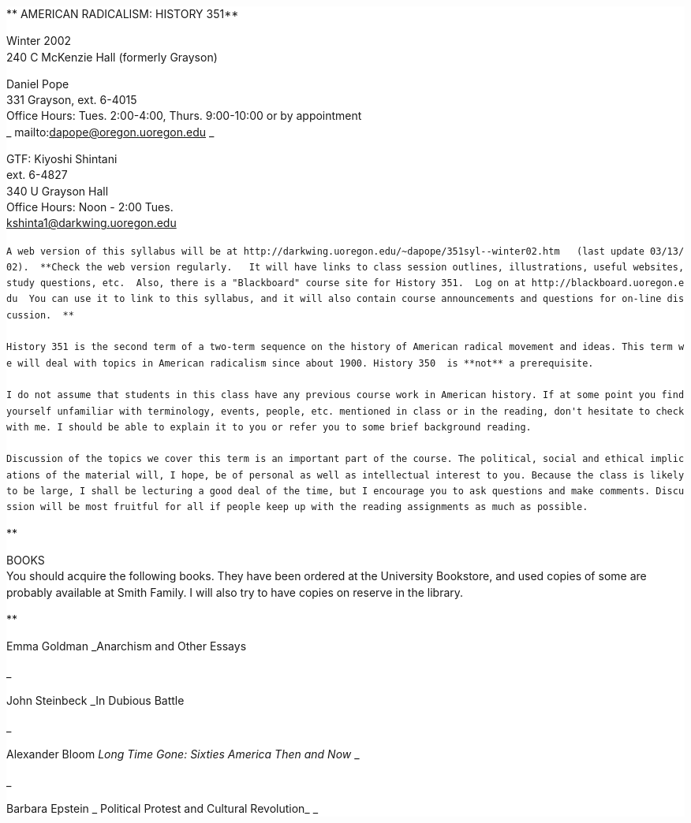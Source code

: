 **                     AMERICAN RADICALISM: HISTORY 351**

Winter 2002  
240 C McKenzie Hall (formerly Grayson)  
                                                                                                                                    
Daniel Pope  
  331 Grayson, ext. 6-4015  
 Office Hours: Tues. 2:00-4:00, Thurs. 9:00-10:00 or by appointment  
_  mailto:dapope@oregon.uoregon.edu _

GTF: Kiyoshi Shintani  
                    ext. 6-4827  
                    340 U Grayson Hall  
            Office Hours: Noon - 2:00 Tues.  
            kshinta1@darkwing.uoregon.edu

    A web version of this syllabus will be at http://darkwing.uoregon.edu/~dapope/351syl--winter02.htm   (last update 03/13/02).  **Check the web version regularly.   It will have links to class session outlines, illustrations, useful websites, study questions, etc.  Also, there is a "Blackboard" course site for History 351.  Log on at http://blackboard.uoregon.edu  You can use it to link to this syllabus, and it will also contain course announcements and questions for on-line discussion.  **

    History 351 is the second term of a two-term sequence on the history of American radical movement and ideas. This term we will deal with topics in American radicalism since about 1900. History 350  is **not** a prerequisite.

    I do not assume that students in this class have any previous course work in American history. If at some point you find yourself unfamiliar with terminology, events, people, etc. mentioned in class or in the reading, don't hesitate to check with me. I should be able to explain it to you or refer you to some brief background reading.

    Discussion of the topics we cover this term is an important part of the course. The political, social and ethical implications of the material will, I hope, be of personal as well as intellectual interest to you. Because the class is likely to be large, I shall be lecturing a good deal of the time, but I encourage you to ask questions and make comments. Discussion will be most fruitful for all if people keep up with the reading assignments as much as possible. 

**

BOOKS  
    You should acquire the following books. They have been ordered at the University Bookstore, and used copies of some are probably available at Smith Family. I will also try to have copies on reserve in the library.

**

Emma Goldman          _Anarchism and Other Essays

_

John Steinbeck           _In Dubious Battle

_

Alexander Bloom        _Long Time Gone: Sixties America Then and Now_ _

_

Barbara Epstein        _  Political Protest and Cultural Revolution_ _
